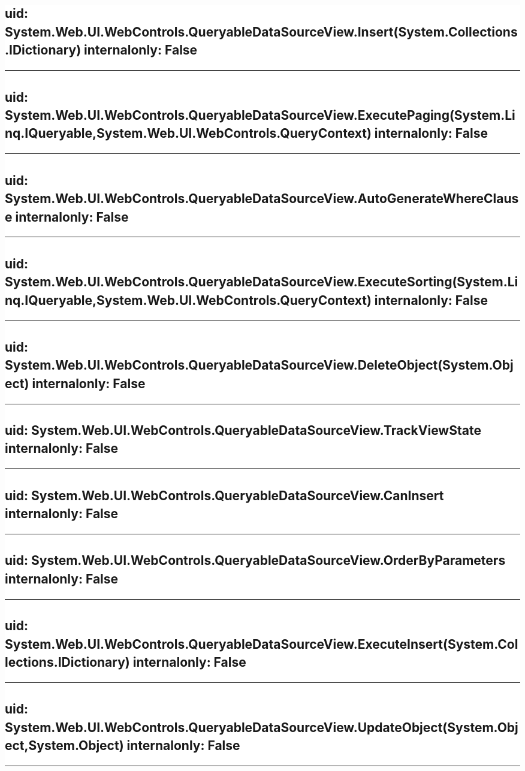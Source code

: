 uid: System.Web.UI.WebControls.QueryableDataSourceView.Insert(System.Collections.IDictionary)
internalonly: False
---

---
uid: System.Web.UI.WebControls.QueryableDataSourceView.ExecutePaging(System.Linq.IQueryable,System.Web.UI.WebControls.QueryContext)
internalonly: False
---

---
uid: System.Web.UI.WebControls.QueryableDataSourceView.AutoGenerateWhereClause
internalonly: False
---

---
uid: System.Web.UI.WebControls.QueryableDataSourceView.ExecuteSorting(System.Linq.IQueryable,System.Web.UI.WebControls.QueryContext)
internalonly: False
---

---
uid: System.Web.UI.WebControls.QueryableDataSourceView.DeleteObject(System.Object)
internalonly: False
---

---
uid: System.Web.UI.WebControls.QueryableDataSourceView.TrackViewState
internalonly: False
---

---
uid: System.Web.UI.WebControls.QueryableDataSourceView.CanInsert
internalonly: False
---

---
uid: System.Web.UI.WebControls.QueryableDataSourceView.OrderByParameters
internalonly: False
---

---
uid: System.Web.UI.WebControls.QueryableDataSourceView.ExecuteInsert(System.Collections.IDictionary)
internalonly: False
---

---
uid: System.Web.UI.WebControls.QueryableDataSourceView.UpdateObject(System.Object,System.Object)
internalonly: False
---

---
